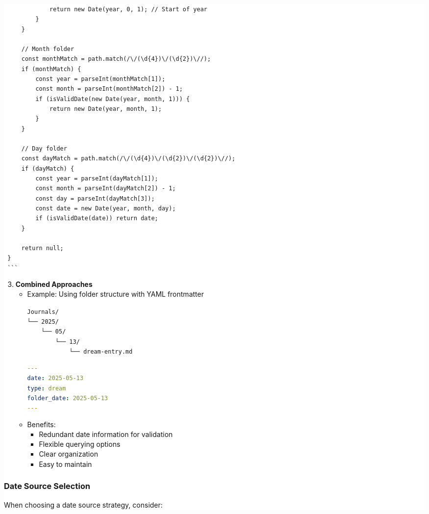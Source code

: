                  return new Date(year, 0, 1); // Start of year
             }
         }
         
         // Month folder
         const monthMatch = path.match(/\/(\d{4})\/(\d{2})\//);
         if (monthMatch) {
             const year = parseInt(monthMatch[1]);
             const month = parseInt(monthMatch[2]) - 1;
             if (isValidDate(new Date(year, month, 1))) {
                 return new Date(year, month, 1);
             }
         }
         
         // Day folder
         const dayMatch = path.match(/\/(\d{4})\/(\d{2})\/(\d{2})\//);
         if (dayMatch) {
             const year = parseInt(dayMatch[1]);
             const month = parseInt(dayMatch[2]) - 1;
             const day = parseInt(dayMatch[3]);
             const date = new Date(year, month, day);
             if (isValidDate(date)) return date;
         }
         
         return null;
     }
     ```

3. **Combined Approaches**
   - Example: Using folder structure with YAML frontmatter
     ```
     Journals/
     └── 2025/
         └── 05/
             └── 13/
                 └── dream-entry.md
     ```
     ```yaml
     ---
     date: 2025-05-13
     type: dream
     folder_date: 2025-05-13
     ---
     ```
   - Benefits:
     - Redundant date information for validation
     - Flexible querying options
     - Clear organization
     - Easy to maintain

### Date Source Selection

When choosing a date source strategy, consider:
